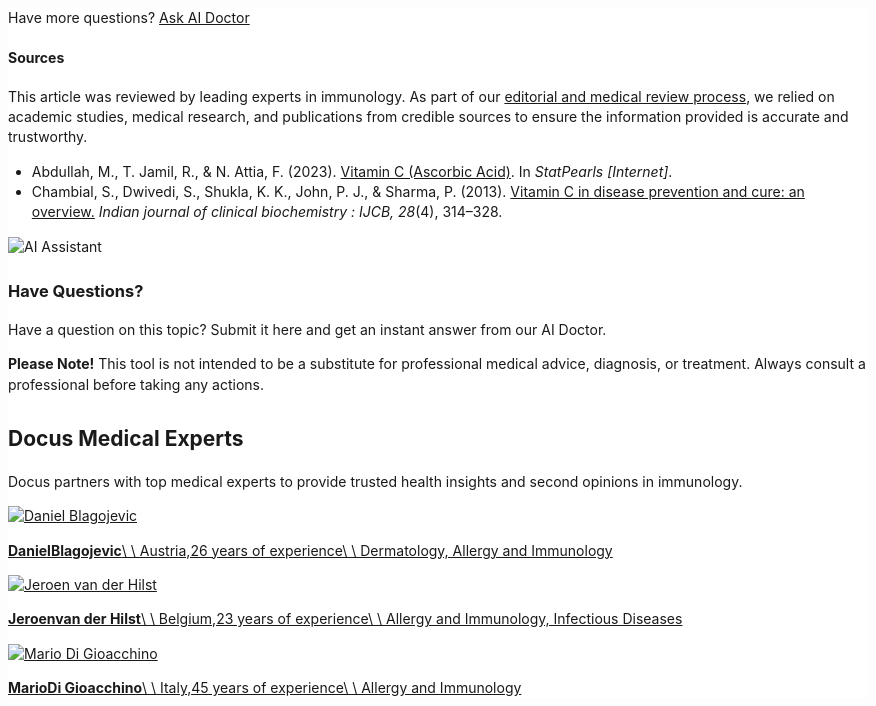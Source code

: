 Have more questions? [Ask AI Doctor](https://docus.ai/glossary/biomarkers/vitamin-c#ask-your-question)

#### Sources

This article was reviewed by leading experts in immunology. As part of our [editorial and medical review process](https://docus.ai/author), we relied on academic studies, medical research, and publications from credible sources to ensure the information provided is accurate and trustworthy.

- Abdullah, M., T. Jamil, R., & N. Attia, F. (2023). [Vitamin C (Ascorbic Acid)](https://www.ncbi.nlm.nih.gov/books/NBK499877/). In _StatPearls \[Internet\]_.
- Chambial, S., Dwivedi, S., Shukla, K. K., John, P. J., & Sharma, P. (2013). [Vitamin C in disease prevention and cure: an overview.](https://pmc.ncbi.nlm.nih.gov/articles/PMC3783921/) _Indian journal of clinical biochemistry : IJCB, 28_(4), 314–328.

![AI Assistant](https://docus.ai/images/small-assistant.png)

### Have Questions?

Have a question on this topic? Submit it here and get an instant answer from our AI Doctor.

**Please Note!** This tool is not intended to be a substitute for professional medical advice, diagnosis, or treatment. Always consult a professional before taking any actions.

## Docus Medical Experts

Docus partners with top medical experts to provide trusted health insights and second opinions in immunology.

[![Daniel Blagojevic](https://docus.ai/_next/image?url=https%3A%2F%2Fdocus-live-cms-storage-us.s3.amazonaws.com%2Fnetwork_doctors%2Fprofile_pictures%2Ff4b11135257c2828e344eaf52ef46859.png&w=3840&q=100)](https://docus.ai/doctors/daniel-blagojevic-165)

[**DanielBlagojevic**\\
\\
Austria,26 years of experience\\
\\
Dermatology, Allergy and Immunology](https://docus.ai/doctors/daniel-blagojevic-165)

[![Jeroen van der Hilst](https://docus.ai/_next/image?url=https%3A%2F%2Fdocus-live-cms-storage-us.s3.amazonaws.com%2Fnetwork_doctors%2Fprofile_pictures%2F09d824c579b26b97638d7d4e644bcd7d.png&w=3840&q=100)](https://docus.ai/doctors/jeroen-van-der-hilst-230)

[**Jeroenvan der Hilst**\\
\\
Belgium,23 years of experience\\
\\
Allergy and Immunology, Infectious Diseases](https://docus.ai/doctors/jeroen-van-der-hilst-230)

[![Mario Di Gioacchino](https://docus.ai/_next/image?url=https%3A%2F%2Fdocus-live-cms-storage-us.s3.amazonaws.com%2Fnetwork_doctors%2Fprofile_pictures%2Facd9e15015166880b299bb050bf36a1e.png&w=3840&q=100)](https://docus.ai/doctors/mario-di-gioacchino-289)

[**MarioDi Gioacchino**\\
\\
Italy,45 years of experience\\
\\
Allergy and Immunology](https://docus.ai/doctors/mario-di-gioacchino-289)
